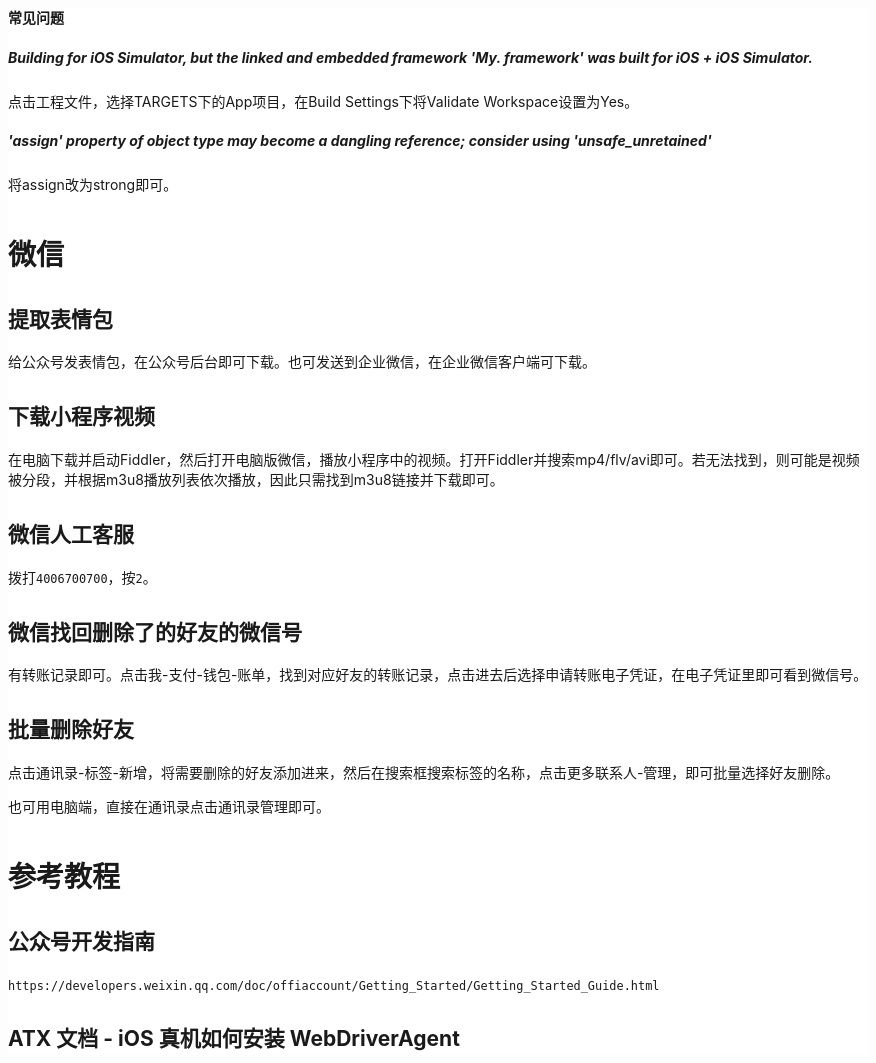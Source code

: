 #### 常见问题

##### Building for iOS Simulator, but the linked and embedded framework 'My. framework' was built for iOS + iOS Simulator.

点击工程文件，选择TARGETS下的App项目，在Build Settings下将Validate Workspace设置为Yes。

##### 'assign' property of object type may become a dangling reference; consider using 'unsafe_unretained'

将assign改为strong即可。

# 微信

## 提取表情包

给公众号发表情包，在公众号后台即可下载。也可发送到企业微信，在企业微信客户端可下载。

## 下载小程序视频

在电脑下载并启动Fiddler，然后打开电脑版微信，播放小程序中的视频。打开Fiddler并搜索mp4/flv/avi即可。若无法找到，则可能是视频被分段，并根据m3u8播放列表依次播放，因此只需找到m3u8链接并下载即可。

## 微信人工客服

拨打`4006700700`，按`2`。

## 微信找回删除了的好友的微信号

有转账记录即可。点击我-支付-钱包-账单，找到对应好友的转账记录，点击进去后选择申请转账电子凭证，在电子凭证里即可看到微信号。

## 批量删除好友

点击通讯录-标签-新增，将需要删除的好友添加进来，然后在搜索框搜索标签的名称，点击更多联系人-管理，即可批量选择好友删除。

也可用电脑端，直接在通讯录点击通讯录管理即可。


# 参考教程

## 公众号开发指南

```
https://developers.weixin.qq.com/doc/offiaccount/Getting_Started/Getting_Started_Guide.html
```

## ATX 文档 - iOS 真机如何安装 WebDriverAgent
